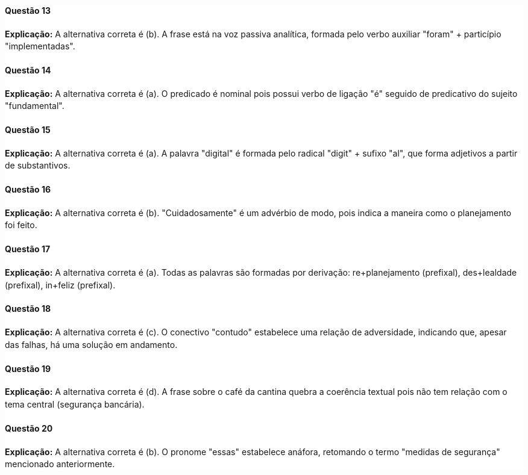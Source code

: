 #### Questão 13
**Explicação:** A alternativa correta é (b). A frase está na voz passiva analítica, formada pelo verbo auxiliar "foram" + particípio "implementadas".

#### Questão 14
**Explicação:** A alternativa correta é (a). O predicado é nominal pois possui verbo de ligação "é" seguido de predicativo do sujeito "fundamental".

#### Questão 15
**Explicação:** A alternativa correta é (a). A palavra "digital" é formada pelo radical "digit" + sufixo "al", que forma adjetivos a partir de substantivos.

#### Questão 16
**Explicação:** A alternativa correta é (b). "Cuidadosamente" é um advérbio de modo, pois indica a maneira como o planejamento foi feito.

#### Questão 17
**Explicação:** A alternativa correta é (a). Todas as palavras são formadas por derivação: re+planejamento (prefixal), des+lealdade (prefixal), in+feliz (prefixal).

#### Questão 18
**Explicação:** A alternativa correta é (c). O conectivo "contudo" estabelece uma relação de adversidade, indicando que, apesar das falhas, há uma solução em andamento.

#### Questão 19
**Explicação:** A alternativa correta é (d). A frase sobre o café da cantina quebra a coerência textual pois não tem relação com o tema central (segurança bancária).

#### Questão 20
**Explicação:** A alternativa correta é (b). O pronome "essas" estabelece anáfora, retomando o termo "medidas de segurança" mencionado anteriormente.